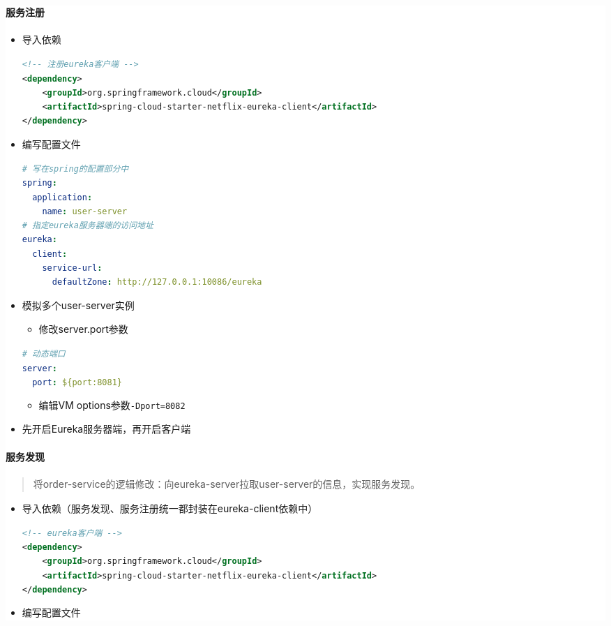 

#### 服务注册

- 导入依赖

  ```xml
  <!-- 注册eureka客户端 -->
  <dependency>
      <groupId>org.springframework.cloud</groupId>
      <artifactId>spring-cloud-starter-netflix-eureka-client</artifactId>
  </dependency>
  ```

- 编写配置文件

  ```yml
  # 写在spring的配置部分中
  spring:
    application:
      name: user-server
  # 指定eureka服务器端的访问地址
  eureka:
    client:
      service-url:
        defaultZone: http://127.0.0.1:10086/eureka
  ```

- 模拟多个user-server实例

  - 修改server.port参数

  ```yml
  # 动态端口
  server:
    port: ${port:8081}
  ```

  - 编辑VM options参数`-Dport=8082`

- 先开启Eureka服务器端，再开启客户端



#### 服务发现

> 将order-service的逻辑修改：向eureka-server拉取user-server的信息，实现服务发现。



- 导入依赖（服务发现、服务注册统一都封装在eureka-client依赖中）

  ```xml
  <!-- eureka客户端 -->
  <dependency>
      <groupId>org.springframework.cloud</groupId>
      <artifactId>spring-cloud-starter-netflix-eureka-client</artifactId>
  </dependency>
  ```

- 编写配置文件
